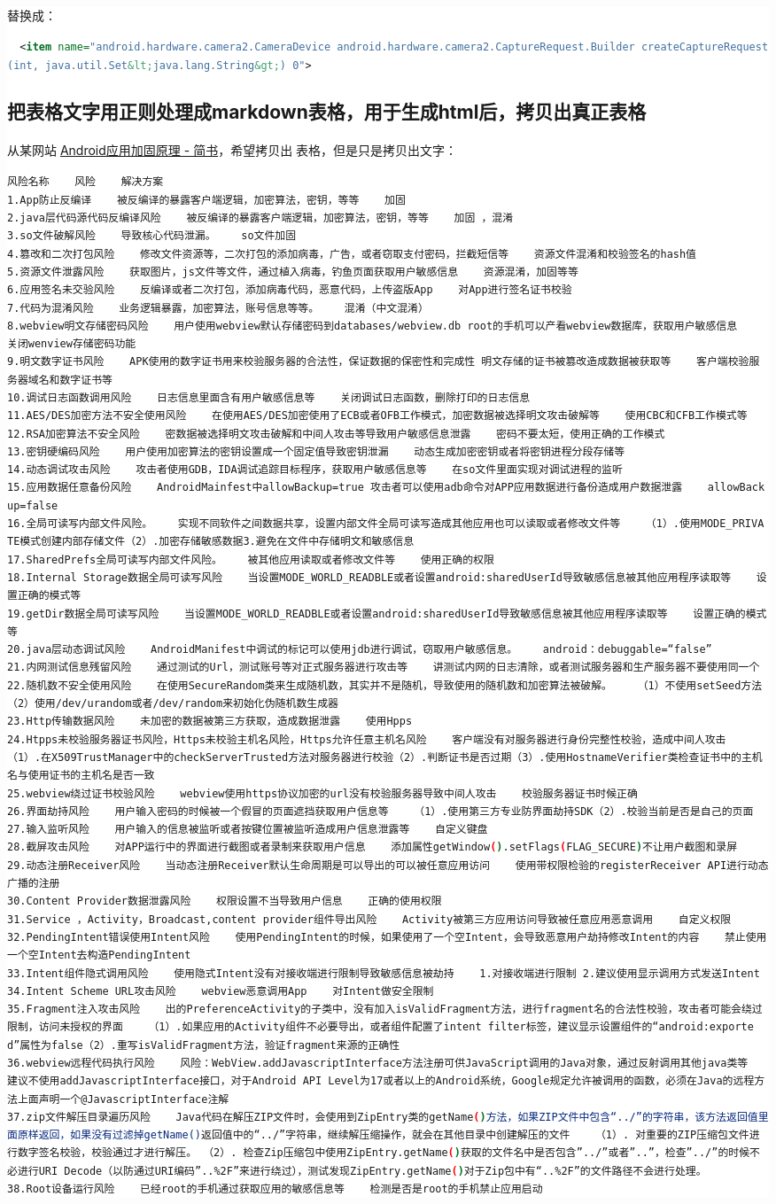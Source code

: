 替换成：

```xml
  <item name="android.hardware.camera2.CameraDevice android.hardware.camera2.CaptureRequest.Builder createCaptureRequest(int, java.util.Set&lt;java.lang.String&gt;) 0">
```

## 把表格文字用正则处理成markdown表格，用于生成html后，拷贝出真正表格

从某网站 [Android应用加固原理 - 简书](https://www.jianshu.com/p/4ff48b761ff6)，希望拷贝出 表格，但是只是拷贝出文字：

```bash
风险名称    风险    解决方案
1.App防止反编译    被反编译的暴露客户端逻辑，加密算法，密钥，等等    加固
2.java层代码源代码反编译风险    被反编译的暴露客户端逻辑，加密算法，密钥，等等    加固 ，混淆
3.so文件破解风险    导致核心代码泄漏。    so文件加固
4.篡改和二次打包风险    修改文件资源等，二次打包的添加病毒，广告，或者窃取支付密码，拦截短信等    资源文件混淆和校验签名的hash值
5.资源文件泄露风险    获取图片，js文件等文件，通过植入病毒，钓鱼页面获取用户敏感信息    资源混淆，加固等等
6.应用签名未交验风险    反编译或者二次打包，添加病毒代码，恶意代码，上传盗版App    对App进行签名证书校验
7.代码为混淆风险    业务逻辑暴露，加密算法，账号信息等等。    混淆（中文混淆）
8.webview明文存储密码风险    用户使用webview默认存储密码到databases/webview.db root的手机可以产看webview数据库，获取用户敏感信息    关闭wenview存储密码功能
9.明文数字证书风险    APK使用的数字证书用来校验服务器的合法性，保证数据的保密性和完成性 明文存储的证书被篡改造成数据被获取等    客户端校验服务器域名和数字证书等
10.调试日志函数调用风险    日志信息里面含有用户敏感信息等    关闭调试日志函数，删除打印的日志信息
11.AES/DES加密方法不安全使用风险    在使用AES/DES加密使用了ECB或者OFB工作模式，加密数据被选择明文攻击破解等    使用CBC和CFB工作模式等
12.RSA加密算法不安全风险    密数据被选择明文攻击破解和中间人攻击等导致用户敏感信息泄露    密码不要太短，使用正确的工作模式
13.密钥硬编码风险    用户使用加密算法的密钥设置成一个固定值导致密钥泄漏    动态生成加密密钥或者将密钥进程分段存储等
14.动态调试攻击风险    攻击者使用GDB，IDA调试追踪目标程序，获取用户敏感信息等    在so文件里面实现对调试进程的监听
15.应用数据任意备份风险    AndroidMainfest中allowBackup=true 攻击者可以使用adb命令对APP应用数据进行备份造成用户数据泄露    allowBackup=false
16.全局可读写内部文件风险。    实现不同软件之间数据共享，设置内部文件全局可读写造成其他应用也可以读取或者修改文件等    （1）.使用MODE_PRIVATE模式创建内部存储文件（2）.加密存储敏感数据3.避免在文件中存储明文和敏感信息
17.SharedPrefs全局可读写内部文件风险。    被其他应用读取或者修改文件等    使用正确的权限
18.Internal Storage数据全局可读写风险    当设置MODE_WORLD_READBLE或者设置android:sharedUserId导致敏感信息被其他应用程序读取等    设置正确的模式等
19.getDir数据全局可读写风险    当设置MODE_WORLD_READBLE或者设置android:sharedUserId导致敏感信息被其他应用程序读取等    设置正确的模式等
20.java层动态调试风险    AndroidManifest中调试的标记可以使用jdb进行调试，窃取用户敏感信息。    android：debuggable=“false”
21.内网测试信息残留风险    通过测试的Url，测试账号等对正式服务器进行攻击等    讲测试内网的日志清除，或者测试服务器和生产服务器不要使用同一个
22.随机数不安全使用风险    在使用SecureRandom类来生成随机数，其实并不是随机，导致使用的随机数和加密算法被破解。    （1）不使用setSeed方法（2）使用/dev/urandom或者/dev/random来初始化伪随机数生成器
23.Http传输数据风险    未加密的数据被第三方获取，造成数据泄露    使用Hpps
24.Htpps未校验服务器证书风险，Https未校验主机名风险，Https允许任意主机名风险    客户端没有对服务器进行身份完整性校验，造成中间人攻击    （1）.在X509TrustManager中的checkServerTrusted方法对服务器进行校验（2）.判断证书是否过期（3）.使用HostnameVerifier类检查证书中的主机名与使用证书的主机名是否一致
25.webview绕过证书校验风险    webview使用https协议加密的url没有校验服务器导致中间人攻击    校验服务器证书时候正确
26.界面劫持风险    用户输入密码的时候被一个假冒的页面遮挡获取用户信息等    （1）.使用第三方专业防界面劫持SDK（2）.校验当前是否是自己的页面
27.输入监听风险    用户输入的信息被监听或者按键位置被监听造成用户信息泄露等    自定义键盘
28.截屏攻击风险    对APP运行中的界面进行截图或者录制来获取用户信息    添加属性getWindow().setFlags(FLAG_SECURE)不让用户截图和录屏
29.动态注册Receiver风险    当动态注册Receiver默认生命周期是可以导出的可以被任意应用访问    使用带权限检验的registerReceiver API进行动态广播的注册
30.Content Provider数据泄露风险    权限设置不当导致用户信息    正确的使用权限
31.Service ，Activity，Broadcast,content provider组件导出风险    Activity被第三方应用访问导致被任意应用恶意调用    自定义权限
32.PendingIntent错误使用Intent风险    使用PendingIntent的时候，如果使用了一个空Intent，会导致恶意用户劫持修改Intent的内容    禁止使用一个空Intent去构造PendingIntent
33.Intent组件隐式调用风险    使用隐式Intent没有对接收端进行限制导致敏感信息被劫持    1.对接收端进行限制 2.建议使用显示调用方式发送Intent
34.Intent Scheme URL攻击风险    webview恶意调用App    对Intent做安全限制
35.Fragment注入攻击风险    出的PreferenceActivity的子类中，没有加入isValidFragment方法，进行fragment名的合法性校验，攻击者可能会绕过限制，访问未授权的界面    （1）.如果应用的Activity组件不必要导出，或者组件配置了intent filter标签，建议显示设置组件的“android:exported”属性为false（2）.重写isValidFragment方法，验证fragment来源的正确性
36.webview远程代码执行风险    风险：WebView.addJavascriptInterface方法注册可供JavaScript调用的Java对象，通过反射调用其他java类等    建议不使用addJavascriptInterface接口，对于Android API Level为17或者以上的Android系统，Google规定允许被调用的函数，必须在Java的远程方法上面声明一个@JavascriptInterface注解
37.zip文件解压目录遍历风险    Java代码在解压ZIP文件时，会使用到ZipEntry类的getName()方法，如果ZIP文件中包含“../”的字符串，该方法返回值里面原样返回，如果没有过滤掉getName()返回值中的“../”字符串，继续解压缩操作，就会在其他目录中创建解压的文件    （1）. 对重要的ZIP压缩包文件进行数字签名校验，校验通过才进行解压。 （2）. 检查Zip压缩包中使用ZipEntry.getName()获取的文件名中是否包含”../”或者”..”，检查”../”的时候不必进行URI Decode（以防通过URI编码”..%2F”来进行绕过），测试发现ZipEntry.getName()对于Zip包中有“..%2F”的文件路径不会进行处理。
38.Root设备运行风险    已经root的手机通过获取应用的敏感信息等    检测是否是root的手机禁止应用启动
```